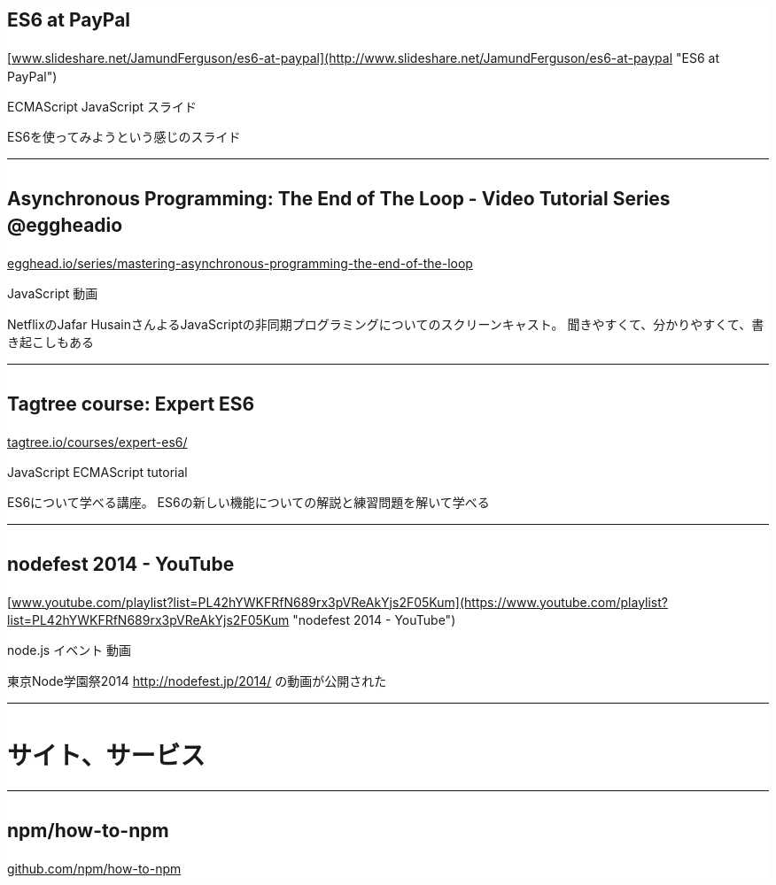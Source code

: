 ## ES6 at PayPal
[www.slideshare.net/JamundFerguson/es6-at-paypal](http://www.slideshare.net/JamundFerguson/es6-at-paypal "ES6 at PayPal")

<p class="jser-tags jser-tag-icon"><span class="jser-tag">ECMAScript</span> <span class="jser-tag">JavaScript</span> <span class="jser-tag">スライド</span></p>

ES6を使ってみようという感じのスライド

----

## Asynchronous Programming: The End of The Loop - Video Tutorial Series @eggheadio
[egghead.io/series/mastering-asynchronous-programming-the-end-of-the-loop](https://egghead.io/series/mastering-asynchronous-programming-the-end-of-the-loop "Asynchronous Programming: The End of The Loop - Video Tutorial Series @eggheadio")

<p class="jser-tags jser-tag-icon"><span class="jser-tag">JavaScript</span> <span class="jser-tag">動画</span></p>

NetflixのJafar HusainさんよるJavaScriptの非同期プログラミングについてのスクリーンキャスト。
聞きやすくて、分かりやすくて、書き起こしもある

----

## Tagtree course: Expert ES6
[tagtree.io/courses/expert-es6/](http://tagtree.io/courses/expert-es6/ "Tagtree course: Expert ES6")

<p class="jser-tags jser-tag-icon"><span class="jser-tag">JavaScript</span> <span class="jser-tag">ECMAScript</span> <span class="jser-tag">tutorial</span></p>

ES6について学べる講座。
ES6の新しい機能についての解説と練習問題を解いて学べる

----

## nodefest 2014 - YouTube
[www.youtube.com/playlist?list=PL42hYWKFRfN689rx3pVReAkYjs2F05Kum](https://www.youtube.com/playlist?list=PL42hYWKFRfN689rx3pVReAkYjs2F05Kum "nodefest 2014 - YouTube")

<p class="jser-tags jser-tag-icon"><span class="jser-tag">node.js</span> <span class="jser-tag">イベント</span> <span class="jser-tag">動画</span></p>

東京Node学園祭2014 http://nodefest.jp/2014/ の動画が公開された

----
<h1 class="site-genre">サイト、サービス</h1>

----

## npm/how-to-npm
[github.com/npm/how-to-npm](https://github.com/npm/how-to-npm "npm/how-to-npm")
